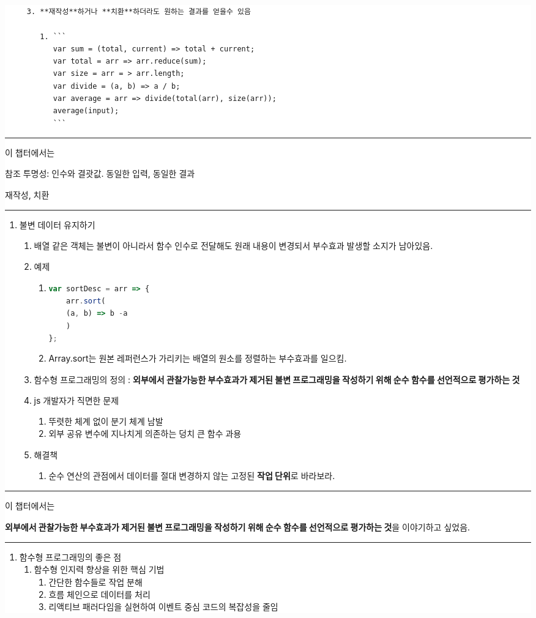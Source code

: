          3. **재작성**하거나 **치환**하더라도 원하는 결과를 얻을수 있음

            1. ```
               var sum = (total, current) => total + current;
               var total = arr => arr.reduce(sum);
               var size = arr = > arr.length;
               var divide = (a, b) => a / b;
               var average = arr => divide(total(arr), size(arr));
               average(input);
               ```



---

이 챕터에서는

참조 투명성: 인수와 결괏값. 동일한 입력, 동일한 결과

재작성, 치환



---

1. 불변 데이터 유지하기

   1. 배열 같은 객체는 불변이 아니라서 함수 인수로 전달해도 원래 내용이 변경되서 부수효과 발생할 소지가 남아있음.

   2. 예제

      1. ```javascript
         var sortDesc = arr => {
             arr.sort(
             (a, b) => b -a
             )
         };
         ```

      2. Array.sort는 원본 레퍼런스가 가리키는 배열의 원소를 정렬하는 부수효과를 일으킴.

   3. 함수형 프로그래밍의 정의 : **외부에서 관찰가능한 부수효과가 제거된 불변 프로그래밍을 작성하기 위해 순수 함수를 선언적으로 평가하는 것**

   4. js 개발자가 직면한 문제

      1. 뚜렷한 체계 없이 분기 체계 남발
      2. 외부 공유 변수에 지나치게 의존하는 덩치 큰 함수 과용

   5. 해결책

      1. 순수 연산의 관점에서 데이터를 절대 변경하지 않는 고정된 **작업 단위**로 바라보라.

---

이 챕터에서는

**외부에서 관찰가능한 부수효과가 제거된 불변 프로그래밍을 작성하기 위해 순수 함수를 선언적으로 평가하는 것**을 이야기하고 싶었음.

---

1. 함수형 프로그래밍의 좋은 점
   1. 함수형 인지력 향상을 위한 핵심 기법
      1. 간단한 함수들로 작업 분해
      2. 흐름 체인으로 데이터를 처리
      3. 리액티브 패러다임을 실현하여 이벤트 중심 코드의 복잡성을 줄임
